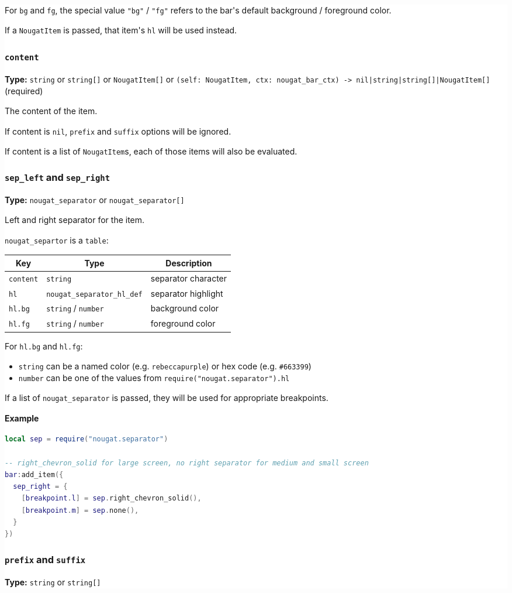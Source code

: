 For `bg` and `fg`, the special value `"bg"` / `"fg"` refers to the bar's default background / foreground color.

If a `NougatItem` is passed, that item's `hl` will be used instead.

### `content`

**Type:** `string` or `string[]` or `NougatItem[]` or `(self: NougatItem, ctx: nougat_bar_ctx) -> nil|string|string[]|NougatItem[]` (required)

The content of the item.

If content is `nil`, `prefix` and `suffix` options will be ignored.

If content is a list of `NougatItem`s, each of those items will also be evaluated.

### `sep_left` and `sep_right`

**Type:** `nougat_separator` or `nougat_separator[]`

Left and right separator for the item.

`nougat_separtor` is a `table`:

| Key       | Type                      | Description         |
| --------- | ------------------------- | ------------------- |
| `content` | `string`                  | separator character |
| `hl`      | `nougat_separator_hl_def` | separator highlight |
| `hl.bg`   | `string` / `number`       | background color    |
| `hl.fg`   | `string` / `number`       | foreground color    |

For `hl.bg` and `hl.fg`:

- `string` can be a named color (e.g. `rebeccapurple`) or hex code (e.g. `#663399`)
- `number` can be one of the values from `require("nougat.separator").hl`

If a list of `nougat_separator` is passed, they will be used for appropriate breakpoints.

**Example**

```lua
local sep = require("nougat.separator")

-- right_chevron_solid for large screen, no right separator for medium and small screen
bar:add_item({
  sep_right = {
    [breakpoint.l] = sep.right_chevron_solid(),
    [breakpoint.m] = sep.none(),
  }
})
```

### `prefix` and `suffix`

**Type:** `string` or `string[]`
